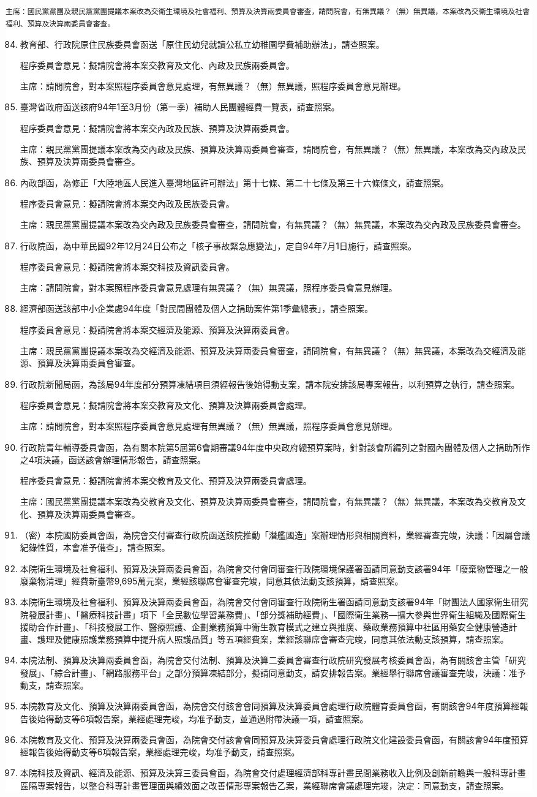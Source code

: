     主席：國民黨黨團及親民黨黨團提議本案改為交衛生環境及社會福利、預算及決算兩委員會審查，請問院會，有無異議？（無）無異議，本案改為交衛生環境及社會福利、預算及決算兩委員會審查。

84. 教育部、行政院原住民族委員會函送「原住民幼兒就讀公私立幼稚園學費補助辦法」，請查照案。

    程序委員會意見：擬請院會將本案交教育及文化、內政及民族兩委員會。

    主席：請問院會，對本案照程序委員會意見處理，有無異議？（無）無異議，照程序委員會意見辦理。

85. 臺灣省政府函送該府94年1至3月份（第一季）補助人民團體經費一覽表，請查照案。

    程序委員會意見：擬請院會將本案交內政及民族、預算及決算兩委員會。

    主席：親民黨黨團提議本案改為交內政及民族、預算及決算兩委員會審查，請問院會，有無異議？（無）無異議，本案改為交內政及民族、預算及決算兩委員會審查。

86. 內政部函，為修正「大陸地區人民進入臺灣地區許可辦法」第十七條、第二十七條及第三十六條條文，請查照案。

    程序委員會意見：擬請院會將本案交內政及民族委員會。

    主席：親民黨黨團提議本案改為交內政及民族委員會審查，請問院會，有無異議？（無）無異議，本案改為交內政及民族委員會審查。

87. 行政院函，為中華民國92年12月24日公布之「核子事故緊急應變法」，定自94年7月1日施行，請查照案。

    程序委員會意見：擬請院會將本案交科技及資訊委員會。

    主席：請問院會，對本案照程序委員會意見處理有無異議？（無）無異議，照程序委員會意見辦理。

88. 經濟部函送該部中小企業處94年度「對民間團體及個人之捐助案件第1季彙總表」，請查照案。

    程序委員會意見：擬請院會將本案交經濟及能源、預算及決算兩委員會。

    主席：親民黨黨團提議本案改為交經濟及能源、預算及決算兩委員會審查，請問院會，有無異議？（無）無異議，本案改為交經濟及能源、預算及決算兩委員會審查。

89. 行政院新聞局函，為該局94年度部分預算凍結項目須經報告後始得動支案，請本院安排該局專案報告，以利預算之執行，請查照案。

    程序委員會意見：擬請院會將本案交教育及文化、預算及決算兩委員會處理。

    主席：請問院會，對本案照程序委員會意見處理有無異議？（無）無異議，照程序委員會意見辦理。

90. 行政院青年輔導委員會函，為有關本院第5屆第6會期審議94年度中央政府總預算案時，針對該會所編列之對國內團體及個人之捐助所作之4項決議，函送該會辦理情形報告，請查照案。

    程序委員會意見：擬請院會將本案交教育及文化、預算及決算兩委員會處理。

    主席：國民黨黨團提議本案改為交教育及文化、預算及決算兩委員會審查，請問院會，有無異議？（無）無異議，本案改為交教育及文化、預算及決算兩委員會審查。

91. （密）本院國防委員會函，為院會交付審查行政院函送該院推動「潛艦國造」案辦理情形與相關資料，業經審查完竣，決議：「因屬會議紀錄性質，本會准予備查」，請查照案。

92. 本院衛生環境及社會福利、預算及決算兩委員會函，為院會交付會同審查行政院環境保護署函請同意動支該署94年「廢棄物管理之一般廢棄物清理」經費新臺幣9,695萬元案，業經該聯席會審查完竣，同意其依法動支該預算，請查照案。

93. 本院衛生環境及社會福利、預算及決算兩委員會函，為院會交付會同審查行政院衛生署函請同意動支該署94年「財團法人國家衛生研究院發展計畫」、「醫療科技計畫」項下「全民數位學習業務費」、「部分獎補助經費」、「國際衛生業務—擴大參與世界衛生組織及國際衛生援助合作計畫」、「科技發展工作、醫療照護、企劃業務預算中衛生教育模式之建立與推廣、藥政業務預算中社區用藥安全健康營造計畫、護理及健康照護業務預算中提升病人照護品質」等五項經費案，業經該聯席會審查完竣，同意其依法動支該預算，請查照案。

94. 本院法制、預算及決算兩委員會函，為院會交付法制、預算及決算二委員會審查行政院研究發展考核委員會函，為有關該會主管「研究發展」、「綜合計畫」、「網路服務平台」之部分預算凍結部分，擬請同意動支，請安排報告案。業經舉行聯席會議審查完竣，決議：准予動支，請查照案。

95. 本院教育及文化、預算及決算兩委員會函，為院會交付該會會同預算及決算委員會處理行政院體育委員會函，有關該會94年度預算經報告後始得動支等6項報告案，業經處理完竣，均准予動支，並通過附帶決議一項，請查照案。

96. 本院教育及文化、預算及決算兩委員會函，為院會交付該會會同預算及決算委員會處理行政院文化建設委員會函，有關該會94年度預算經報告後始得動支等6項報告案，業經處理完竣，均准予動支，請查照案。

97. 本院科技及資訊、經濟及能源、預算及決算三委員會函，為院會交付處理經濟部科專計畫民間業務收入比例及創新前瞻與一般科專計畫區隔專案報告，以整合科專計畫管理面與績效面之改善情形專案報告乙案，業經聯席會議處理完竣，決定：同意動支，請查照案。
